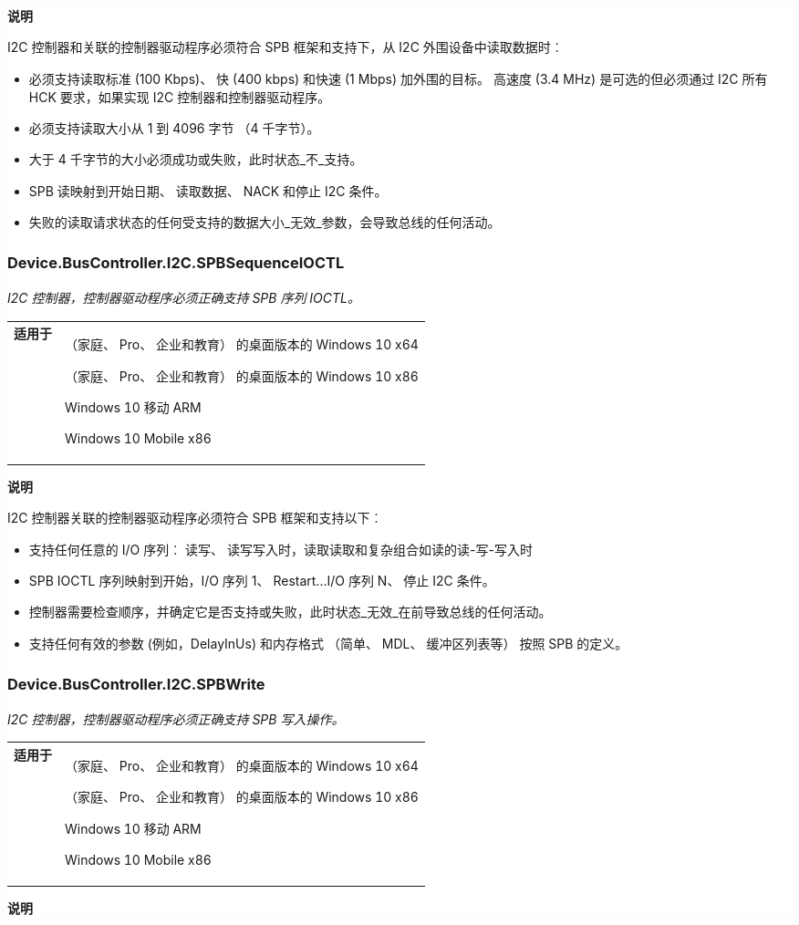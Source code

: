 **说明**

I2C 控制器和关联的控制器驱动程序必须符合 SPB 框架和支持下，从 I2C 外围设备中读取数据时︰

-   必须支持读取标准 (100 Kbps)、 快 (400 kbps) 和快速 (1 Mbps) 加外围的目标。 高速度 (3.4 MHz) 是可选的但必须通过 I2C 所有 HCK 要求，如果实现 I2C 控制器和控制器驱动程序。

-   必须支持读取大小从 1 到 4096 字节 （4 千字节）。

-   大于 4 千字节的大小必须成功或失败，此时状态\_不\_支持。

-   SPB 读映射到开始日期、 读取数据、 NACK 和停止 I2C 条件。

-   失败的读取请求状态的任何受支持的数据大小\_无效\_参数，会导致总线的任何活动。

### <a name="devicebuscontrolleri2cspbsequenceioctl"></a>Device.BusController.I2C.SPBSequenceIOCTL

*I2C 控制器，控制器驱动程序必须正确支持 SPB 序列 IOCTL。*

<table>
<tr>
<th>适用于</th>
<td>
<p>（家庭、 Pro、 企业和教育） 的桌面版本的 Windows 10 x64</p>
<p>（家庭、 Pro、 企业和教育） 的桌面版本的 Windows 10 x86</p>
<p>Windows 10 移动 ARM</p>
<p>Windows 10 Mobile x86</p>
</td></tr></table>

**说明**

I2C 控制器关联的控制器驱动程序必须符合 SPB 框架和支持以下︰

-   支持任何任意的 I/O 序列︰ 读写、 读写写入时，读取读取和复杂组合如读的读-写-写入时

-   SPB IOCTL 序列映射到开始，I/O 序列 1、 Restart...I/O 序列 N、 停止 I2C 条件。

-   控制器需要检查顺序，并确定它是否支持或失败，此时状态\_无效\_在前导致总线的任何活动。

-   支持任何有效的参数 (例如，DelayInUs) 和内存格式 （简单、 MDL、 缓冲区列表等） 按照 SPB 的定义。

### <a name="devicebuscontrolleri2cspbwrite"></a>Device.BusController.I2C.SPBWrite

*I2C 控制器，控制器驱动程序必须正确支持 SPB 写入操作。*

<table>
<tr>
<th>适用于</th>
<td>
<p>（家庭、 Pro、 企业和教育） 的桌面版本的 Windows 10 x64</p>
<p>（家庭、 Pro、 企业和教育） 的桌面版本的 Windows 10 x86</p>
<p>Windows 10 移动 ARM</p>
<p>Windows 10 Mobile x86</p>
</td></tr></table>

**说明**
